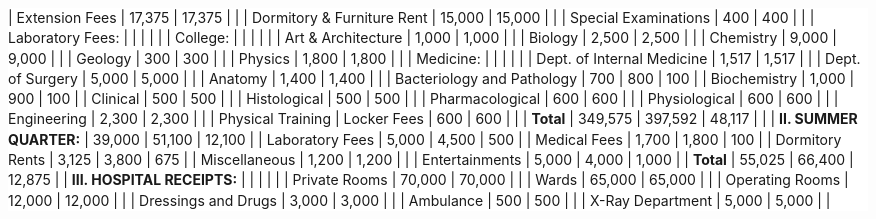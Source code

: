 | Extension Fees | 17,375 | 17,375 | |
| Dormitory & Furniture Rent | 15,000 | 15,000 | |
| Special Examinations | 400 | 400 | |
| Laboratory Fees: | | | | |
| College: | | | | |
| Art & Architecture | 1,000 | 1,000 | |
| Biology | 2,500 | 2,500 | |
| Chemistry | 9,000 | 9,000 | |
| Geology | 300 | 300 | |
| Physics | 1,800 | 1,800 | |
| Medicine: | | | | |
| Dept. of Internal Medicine | 1,517 | 1,517 | |
| Dept. of Surgery | 5,000 | 5,000 | |
| Anatomy | 1,400 | 1,400 | |
| Bacteriology and Pathology | 700 | 800 | 100 |
| Biochemistry | 1,000 | 900 | 100 |
| Clinical | 500 | 500 | |
| Histological | 500 | 500 | |
| Pharmacological | 600 | 600 | |
| Physiological | 600 | 600 | |
| Engineering | 2,300 | 2,300 | |
| Physical Training | Locker Fees | 600 | 600 | |
| **Total** | 349,575 | 397,592 | 48,117 | |
| **II. SUMMER QUARTER:** | 39,000 | 51,100 | 12,100 |
| Laboratory Fees | 5,000 | 4,500 | 500 |
| Medical Fees | 1,700 | 1,800 | 100 |
| Dormitory Rents | 3,125 | 3,800 | 675 |
| Miscellaneous | 1,200 | 1,200 | |
| Entertainments | 5,000 | 4,000 | 1,000 |
| **Total** | 55,025 | 66,400 | 12,875 |
| **III. HOSPITAL RECEIPTS:** | | | | |
| Private Rooms | 70,000 | 70,000 | |
| Wards | 65,000 | 65,000 | |
| Operating Rooms | 12,000 | 12,000 | |
| Dressings and Drugs | 3,000 | 3,000 | |
| Ambulance | 500 | 500 | |
| X-Ray Department | 5,000 | 5,000 | |